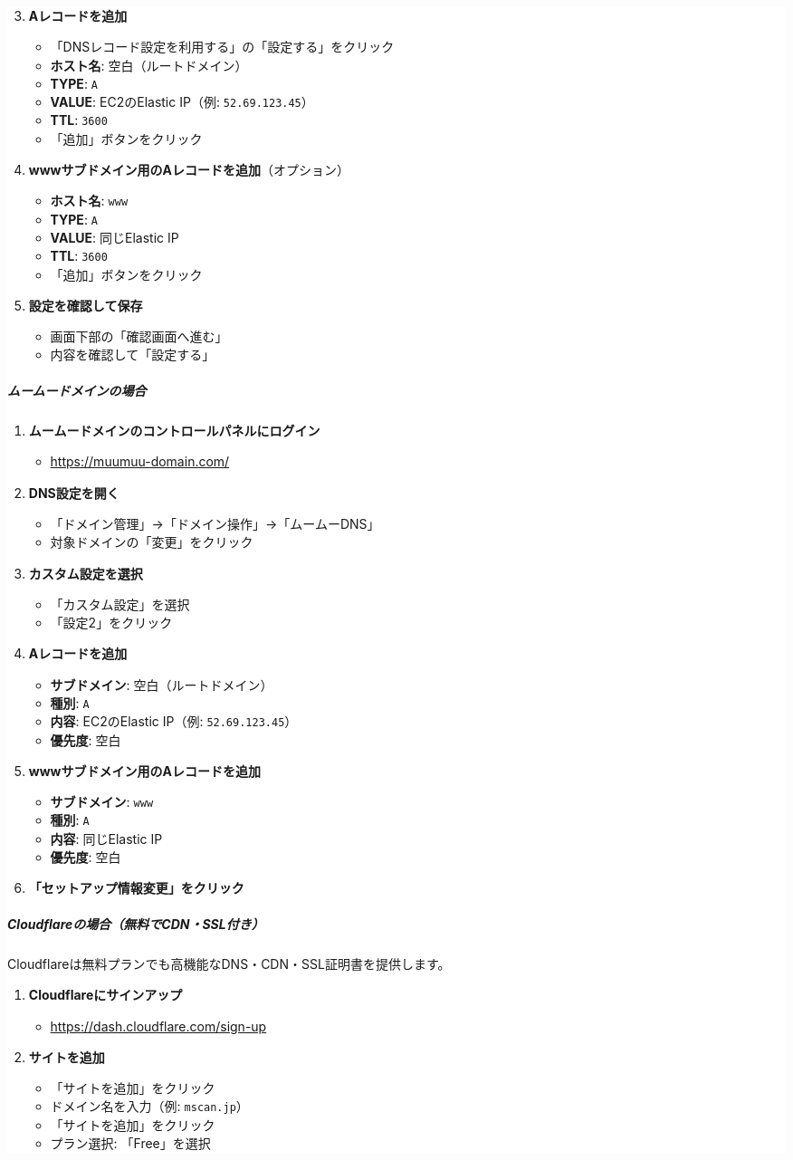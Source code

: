 3. **Aレコードを追加**
   - 「DNSレコード設定を利用する」の「設定する」をクリック
   - **ホスト名**: 空白（ルートドメイン）
   - **TYPE**: `A`
   - **VALUE**: EC2のElastic IP（例: `52.69.123.45`）
   - **TTL**: `3600`
   - 「追加」ボタンをクリック

4. **wwwサブドメイン用のAレコードを追加**（オプション）
   - **ホスト名**: `www`
   - **TYPE**: `A`
   - **VALUE**: 同じElastic IP
   - **TTL**: `3600`
   - 「追加」ボタンをクリック

5. **設定を確認して保存**
   - 画面下部の「確認画面へ進む」
   - 内容を確認して「設定する」

##### ムームードメインの場合

1. **ムームードメインのコントロールパネルにログイン**
   - https://muumuu-domain.com/

2. **DNS設定を開く**
   - 「ドメイン管理」→「ドメイン操作」→「ムームーDNS」
   - 対象ドメインの「変更」をクリック

3. **カスタム設定を選択**
   - 「カスタム設定」を選択
   - 「設定2」をクリック

4. **Aレコードを追加**
   - **サブドメイン**: 空白（ルートドメイン）
   - **種別**: `A`
   - **内容**: EC2のElastic IP（例: `52.69.123.45`）
   - **優先度**: 空白

5. **wwwサブドメイン用のAレコードを追加**
   - **サブドメイン**: `www`
   - **種別**: `A`
   - **内容**: 同じElastic IP
   - **優先度**: 空白

6. **「セットアップ情報変更」をクリック**

##### Cloudflareの場合（無料でCDN・SSL付き）

Cloudflareは無料プランでも高機能なDNS・CDN・SSL証明書を提供します。

1. **Cloudflareにサインアップ**
   - https://dash.cloudflare.com/sign-up

2. **サイトを追加**
   - 「サイトを追加」をクリック
   - ドメイン名を入力（例: `mscan.jp`）
   - 「サイトを追加」をクリック
   - プラン選択: 「Free」を選択
